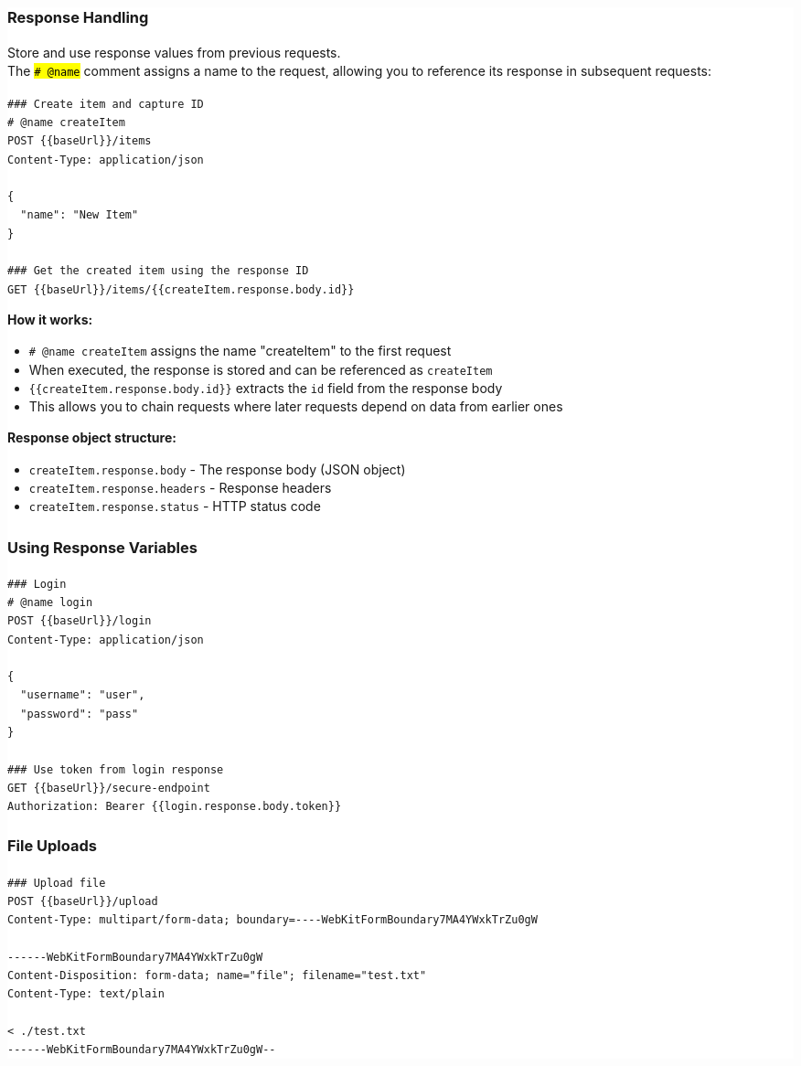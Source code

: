 ### Response Handling

Store and use response values from previous requests.<br>
The <mark>`# @name`</mark> comment assigns a name to the request, allowing you to reference its response in subsequent requests:

```http
### Create item and capture ID
# @name createItem
POST {{baseUrl}}/items
Content-Type: application/json

{
  "name": "New Item"
}

### Get the created item using the response ID
GET {{baseUrl}}/items/{{createItem.response.body.id}}
```

**How it works:**
- `# @name createItem` assigns the name "createItem" to the first request
- When executed, the response is stored and can be referenced as `createItem`
- `{{createItem.response.body.id}}` extracts the `id` field from the response body
- This allows you to chain requests where later requests depend on data from earlier ones

**Response object structure:**
- `createItem.response.body` - The response body (JSON object)
- `createItem.response.headers` - Response headers
- `createItem.response.status` - HTTP status code

### Using Response Variables

```http
### Login
# @name login
POST {{baseUrl}}/login
Content-Type: application/json

{
  "username": "user",
  "password": "pass"
}

### Use token from login response
GET {{baseUrl}}/secure-endpoint
Authorization: Bearer {{login.response.body.token}}
```

### File Uploads

```http
### Upload file
POST {{baseUrl}}/upload
Content-Type: multipart/form-data; boundary=----WebKitFormBoundary7MA4YWxkTrZu0gW

------WebKitFormBoundary7MA4YWxkTrZu0gW
Content-Disposition: form-data; name="file"; filename="test.txt"
Content-Type: text/plain

< ./test.txt
------WebKitFormBoundary7MA4YWxkTrZu0gW--
```
